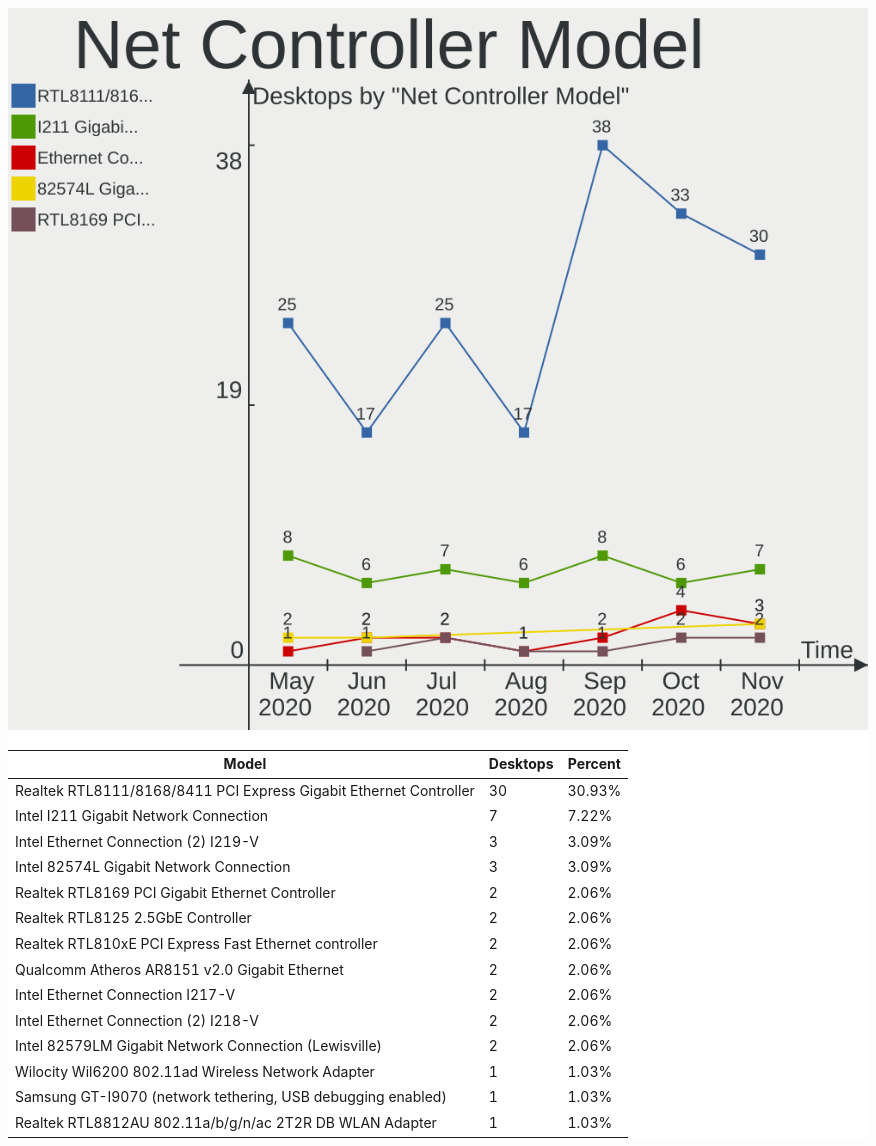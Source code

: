 ![Net Controller Model](./images/line_chart/net_model.svg)

| Model                                                                         | Desktops | Percent |
|-------------------------------------------------------------------------------|----------|---------|
| Realtek RTL8111/8168/8411 PCI Express Gigabit Ethernet Controller             | 30       | 30.93%  |
| Intel I211 Gigabit Network Connection                                         | 7        | 7.22%   |
| Intel Ethernet Connection (2) I219-V                                          | 3        | 3.09%   |
| Intel 82574L Gigabit Network Connection                                       | 3        | 3.09%   |
| Realtek RTL8169 PCI Gigabit Ethernet Controller                               | 2        | 2.06%   |
| Realtek RTL8125 2.5GbE Controller                                             | 2        | 2.06%   |
| Realtek RTL810xE PCI Express Fast Ethernet controller                         | 2        | 2.06%   |
| Qualcomm Atheros AR8151 v2.0 Gigabit Ethernet                                 | 2        | 2.06%   |
| Intel Ethernet Connection I217-V                                              | 2        | 2.06%   |
| Intel Ethernet Connection (2) I218-V                                          | 2        | 2.06%   |
| Intel 82579LM Gigabit Network Connection (Lewisville)                         | 2        | 2.06%   |
| Wilocity Wil6200 802.11ad Wireless Network Adapter                            | 1        | 1.03%   |
| Samsung GT-I9070 (network tethering, USB debugging enabled)                   | 1        | 1.03%   |
| Realtek RTL8812AU 802.11a/b/g/n/ac 2T2R DB WLAN Adapter                       | 1        | 1.03%   |
